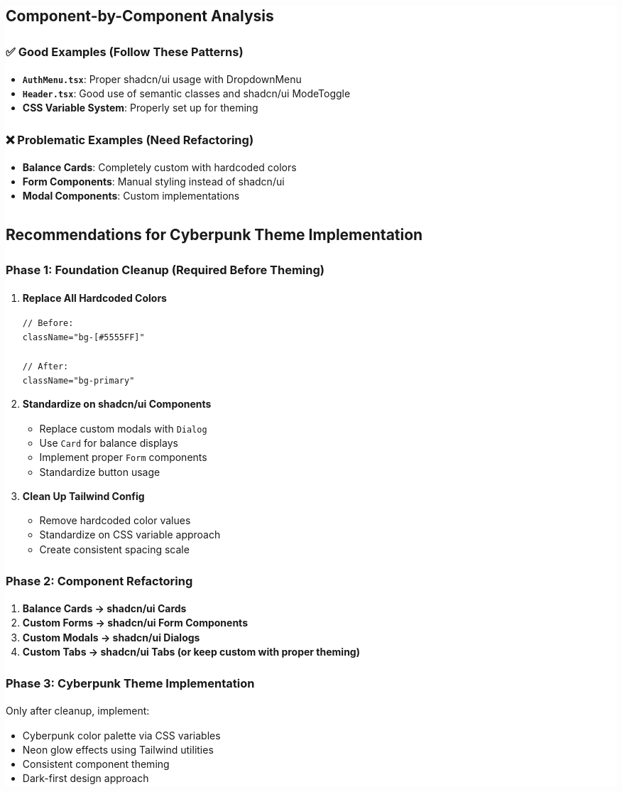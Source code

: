 ## Component-by-Component Analysis

### ✅ Good Examples (Follow These Patterns)
- **`AuthMenu.tsx`**: Proper shadcn/ui usage with DropdownMenu
- **`Header.tsx`**: Good use of semantic classes and shadcn/ui ModeToggle
- **CSS Variable System**: Properly set up for theming

### ❌ Problematic Examples (Need Refactoring)
- **Balance Cards**: Completely custom with hardcoded colors
- **Form Components**: Manual styling instead of shadcn/ui
- **Modal Components**: Custom implementations

## Recommendations for Cyberpunk Theme Implementation

### Phase 1: Foundation Cleanup (Required Before Theming)

1. **Replace All Hardcoded Colors**
   ```tsx
   // Before:
   className="bg-[#5555FF]"
   
   // After:
   className="bg-primary"
   ```

2. **Standardize on shadcn/ui Components**
   - Replace custom modals with `Dialog`
   - Use `Card` for balance displays
   - Implement proper `Form` components
   - Standardize button usage

3. **Clean Up Tailwind Config**
   - Remove hardcoded color values
   - Standardize on CSS variable approach
   - Create consistent spacing scale

### Phase 2: Component Refactoring

1. **Balance Cards → shadcn/ui Cards**
2. **Custom Forms → shadcn/ui Form Components**
3. **Custom Modals → shadcn/ui Dialogs**
4. **Custom Tabs → shadcn/ui Tabs (or keep custom with proper theming)**

### Phase 3: Cyberpunk Theme Implementation

Only after cleanup, implement:
- Cyberpunk color palette via CSS variables
- Neon glow effects using Tailwind utilities
- Consistent component theming
- Dark-first design approach
